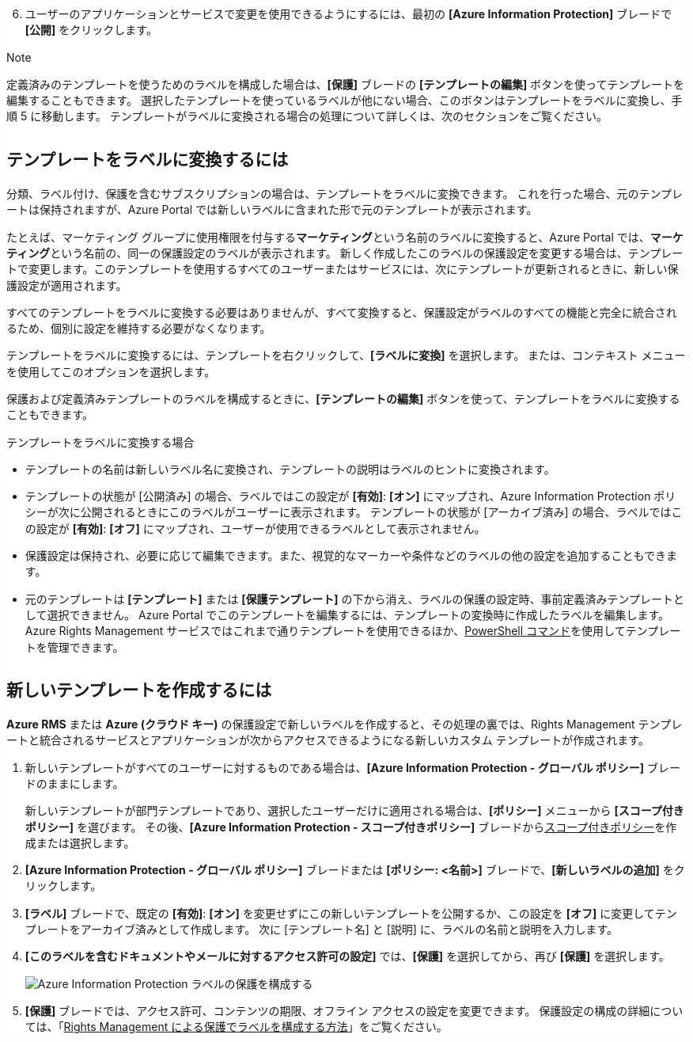 6. ユーザーのアプリケーションとサービスで変更を使用できるようにするには、最初の **[Azure Information Protection]** ブレードで **[公開]** をクリックします。

> [!NOTE]
> 定義済みのテンプレートを使うためのラベルを構成した場合は、**[保護]** ブレードの **[テンプレートの編集]** ボタンを使ってテンプレートを編集することもできます。 選択したテンプレートを使っているラベルが他にない場合、このボタンはテンプレートをラベルに変換し、手順 5 に移動します。 テンプレートがラベルに変換される場合の処理について詳しくは、次のセクションをご覧ください。

## <a name="to-convert-templates-to-labels"></a>テンプレートをラベルに変換するには

分類、ラベル付け、保護を含むサブスクリプションの場合は、テンプレートをラベルに変換できます。 これを行った場合、元のテンプレートは保持されますが、Azure Portal では新しいラベルに含まれた形で元のテンプレートが表示されます。

たとえば、マーケティング グループに使用権限を付与する**マーケティング**という名前のラベルに変換すると、Azure Portal では、**マーケティング**という名前の、同一の保護設定のラベルが表示されます。 新しく作成したこのラベルの保護設定を変更する場合は、テンプレートで変更します。このテンプレートを使用するすべてのユーザーまたはサービスには、次にテンプレートが更新されるときに、新しい保護設定が適用されます。 

すべてのテンプレートをラベルに変換する必要はありませんが、すべて変換すると、保護設定がラベルのすべての機能と完全に統合されるため、個別に設定を維持する必要がなくなります。

テンプレートをラベルに変換するには、テンプレートを右クリックして、**[ラベルに変換]** を選択します。 または、コンテキスト メニューを使用してこのオプションを選択します。 

保護および定義済みテンプレートのラベルを構成するときに、**[テンプレートの編集]** ボタンを使って、テンプレートをラベルに変換することもできます。 

テンプレートをラベルに変換する場合

- テンプレートの名前は新しいラベル名に変換され、テンプレートの説明はラベルのヒントに変換されます。 

- テンプレートの状態が [公開済み] の場合、ラベルではこの設定が **[有効]**: **[オン]** にマップされ、Azure Information Protection ポリシーが次に公開されるときにこのラベルがユーザーに表示されます。 テンプレートの状態が [アーカイブ済み] の場合、ラベルではこの設定が **[有効]**: **[オフ]** にマップされ、ユーザーが使用できるラベルとして表示されません。

- 保護設定は保持され、必要に応じて編集できます。また、視覚的なマーカーや条件などのラベルの他の設定を追加することもできます。

- 元のテンプレートは **[テンプレート]** または **[保護テンプレート]** の下から消え、ラベルの保護の設定時、事前定義済みテンプレートとして選択できません。 Azure Portal でこのテンプレートを編集するには、テンプレートの変換時に作成したラベルを編集します。 Azure Rights Management サービスではこれまで通りテンプレートを使用できるほか、[PowerShell コマンド](administer-powershell.md)を使用してテンプレートを管理できます。  

## <a name="to-create-a-new-template"></a>新しいテンプレートを作成するには

**Azure RMS** または **Azure (クラウド キー)** の保護設定で新しいラベルを作成すると、その処理の裏では、Rights Management テンプレートと統合されるサービスとアプリケーションが次からアクセスできるようになる新しいカスタム テンプレートが作成されます。

1. 新しいテンプレートがすべてのユーザーに対するものである場合は、**[Azure Information Protection - グローバル ポリシー]** ブレードのままにします。
    
     新しいテンプレートが部門テンプレートであり、選択したユーザーだけに適用される場合は、**[ポリシー]** メニューから **[スコープ付きポリシー]** を選びます。 その後、**[Azure Information Protection - スコープ付きポリシー]** ブレードから[スコープ付きポリシー](configure-policy-scope.md)を作成または選択します。

2. **[Azure Information Protection - グローバル ポリシー]** ブレードまたは **[ポリシー: \<名前>]** ブレードで、**[新しいラベルの追加]** をクリックします。

3. **[ラベル]** ブレードで、既定の **[有効]**: **[オン]** を変更せずにこの新しいテンプレートを公開するか、この設定を **[オフ]** に変更してテンプレートをアーカイブ済みとして作成します。 次に [テンプレート名] と [説明] に、ラベルの名前と説明を入力します。

4. **[このラベルを含むドキュメントやメールに対するアクセス許可の設定]** では、**[保護]** を選択してから、再び **[保護]** を選択します。
    
     ![Azure Information Protection ラベルの保護を構成する](../media/info-protect-protection-bar-configured.png)

5. **[保護]** ブレードでは、アクセス許可、コンテンツの期限、オフライン アクセスの設定を変更できます。 保護設定の構成の詳細については、「[Rights Management による保護でラベルを構成する方法](configure-policy-protection.md)」をご覧ください。
    